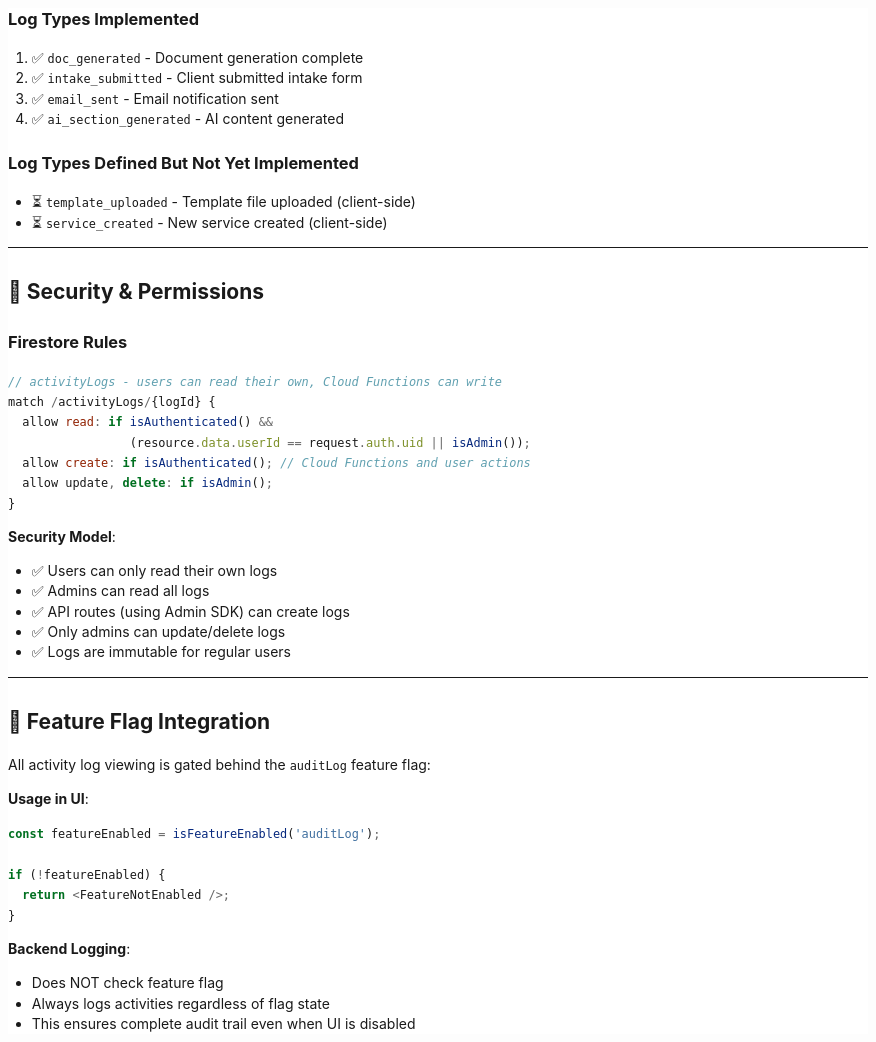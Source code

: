### Log Types Implemented
1. ✅ `doc_generated` - Document generation complete
2. ✅ `intake_submitted` - Client submitted intake form
3. ✅ `email_sent` - Email notification sent
4. ✅ `ai_section_generated` - AI content generated

### Log Types Defined But Not Yet Implemented
- ⏳ `template_uploaded` - Template file uploaded (client-side)
- ⏳ `service_created` - New service created (client-side)

---

## 🔐 Security & Permissions

### Firestore Rules
```javascript
// activityLogs - users can read their own, Cloud Functions can write
match /activityLogs/{logId} {
  allow read: if isAuthenticated() && 
                 (resource.data.userId == request.auth.uid || isAdmin());
  allow create: if isAuthenticated(); // Cloud Functions and user actions
  allow update, delete: if isAdmin();
}
```

**Security Model**:
- ✅ Users can only read their own logs
- ✅ Admins can read all logs
- ✅ API routes (using Admin SDK) can create logs
- ✅ Only admins can update/delete logs
- ✅ Logs are immutable for regular users

---

## 🎯 Feature Flag Integration

All activity log viewing is gated behind the `auditLog` feature flag:

**Usage in UI**:
```typescript
const featureEnabled = isFeatureEnabled('auditLog');

if (!featureEnabled) {
  return <FeatureNotEnabled />;
}
```

**Backend Logging**:
- Does NOT check feature flag
- Always logs activities regardless of flag state
- This ensures complete audit trail even when UI is disabled
